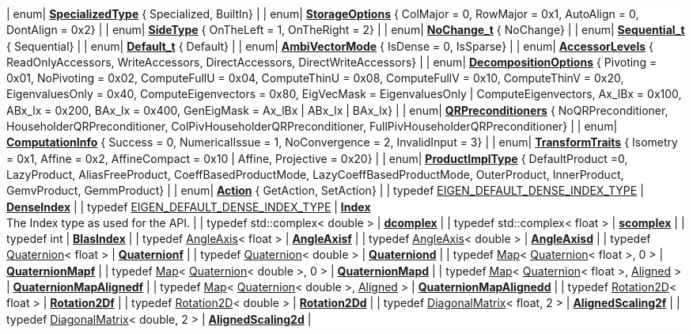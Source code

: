 | enum| **[SpecializedType](http://example.org/namespaces/namespaceeigen/#enum-specializedtype)** { Specialized, BuiltIn} |
| enum| **[StorageOptions](http://example.org/modules/group__enums/#enum-storageoptions)** { ColMajor = 0, RowMajor = 0x1, AutoAlign = 0, DontAlign = 0x2} |
| enum| **[SideType](http://example.org/modules/group__enums/#enum-sidetype)** { OnTheLeft = 1, OnTheRight = 2} |
| enum| **[NoChange_t](http://example.org/namespaces/namespaceeigen/#enum-nochange-t)** { NoChange} |
| enum| **[Sequential_t](http://example.org/namespaces/namespaceeigen/#enum-sequential-t)** { Sequential} |
| enum| **[Default_t](http://example.org/namespaces/namespaceeigen/#enum-default-t)** { Default} |
| enum| **[AmbiVectorMode](http://example.org/namespaces/namespaceeigen/#enum-ambivectormode)** { IsDense = 0, IsSparse} |
| enum| **[AccessorLevels](http://example.org/modules/group__enums/#enum-accessorlevels)** { ReadOnlyAccessors, WriteAccessors, DirectAccessors, DirectWriteAccessors} |
| enum| **[DecompositionOptions](http://example.org/modules/group__enums/#enum-decompositionoptions)** { Pivoting = 0x01, NoPivoting = 0x02, ComputeFullU = 0x04, ComputeThinU = 0x08, ComputeFullV = 0x10, ComputeThinV = 0x20, EigenvaluesOnly = 0x40, ComputeEigenvectors = 0x80, EigVecMask = EigenvaluesOnly | ComputeEigenvectors, Ax_lBx = 0x100, ABx_lx = 0x200, BAx_lx = 0x400, GenEigMask = Ax_lBx | ABx_lx | BAx_lx} |
| enum| **[QRPreconditioners](http://example.org/modules/group__enums/#enum-qrpreconditioners)** { NoQRPreconditioner, HouseholderQRPreconditioner, ColPivHouseholderQRPreconditioner, FullPivHouseholderQRPreconditioner} |
| enum| **[ComputationInfo](http://example.org/modules/group__enums/#enum-computationinfo)** { Success = 0, NumericalIssue = 1, NoConvergence = 2, InvalidInput = 3} |
| enum| **[TransformTraits](http://example.org/modules/group__enums/#enum-transformtraits)** { Isometry = 0x1, Affine = 0x2, AffineCompact = 0x10 | Affine, Projective = 0x20} |
| enum| **[ProductImplType](http://example.org/namespaces/namespaceeigen/#enum-productimpltype)** { DefaultProduct =0, LazyProduct, AliasFreeProduct, CoeffBasedProductMode, LazyCoeffBasedProductMode, OuterProduct, InnerProduct, GemvProduct, GemmProduct} |
| enum| **[Action](http://example.org/namespaces/namespaceeigen/#enum-action)** { GetAction, SetAction} |
| typedef <a href="http://example.org/files/macros_8h/#define-eigen-default-dense-index-type">EIGEN_DEFAULT_DENSE_INDEX_TYPE</a> | **[DenseIndex](http://example.org/namespaces/namespaceeigen/#typedef-denseindex)**  |
| typedef <a href="http://example.org/files/macros_8h/#define-eigen-default-dense-index-type">EIGEN_DEFAULT_DENSE_INDEX_TYPE</a> | **[Index](http://example.org/namespaces/namespaceeigen/#typedef-index)** <br>The Index type as used for the API.  |
| typedef std::complex< double > | **[dcomplex](http://example.org/namespaces/namespaceeigen/#typedef-dcomplex)**  |
| typedef std::complex< float > | **[scomplex](http://example.org/namespaces/namespaceeigen/#typedef-scomplex)**  |
| typedef int | **[BlasIndex](http://example.org/namespaces/namespaceeigen/#typedef-blasindex)**  |
| typedef <a href="http://example.org/classes/classeigen_1_1angleaxis/">AngleAxis</a>< float > | **[AngleAxisf](http://example.org/modules/group__geometry__module/#typedef-angleaxisf)**  |
| typedef <a href="http://example.org/classes/classeigen_1_1angleaxis/">AngleAxis</a>< double > | **[AngleAxisd](http://example.org/modules/group__geometry__module/#typedef-angleaxisd)**  |
| typedef <a href="http://example.org/classes/classeigen_1_1quaternion/">Quaternion</a>< float > | **[Quaternionf](http://example.org/modules/group__geometry__module/#typedef-quaternionf)**  |
| typedef <a href="http://example.org/classes/classeigen_1_1quaternion/">Quaternion</a>< double > | **[Quaterniond](http://example.org/modules/group__geometry__module/#typedef-quaterniond)**  |
| typedef <a href="http://example.org/classes/classeigen_1_1map/">Map</a>< <a href="http://example.org/classes/classeigen_1_1quaternion/">Quaternion</a>< float >, 0 > | **[QuaternionMapf](http://example.org/modules/group__geometry__module/#typedef-quaternionmapf)**  |
| typedef <a href="http://example.org/classes/classeigen_1_1map/">Map</a>< <a href="http://example.org/classes/classeigen_1_1quaternion/">Quaternion</a>< double >, 0 > | **[QuaternionMapd](http://example.org/modules/group__geometry__module/#typedef-quaternionmapd)**  |
| typedef <a href="http://example.org/classes/classeigen_1_1map/">Map</a>< <a href="http://example.org/classes/classeigen_1_1quaternion/">Quaternion</a>< float >, <a href="http://example.org/namespaces/namespaceeigen/#enumvalue-aligned">Aligned</a> > | **[QuaternionMapAlignedf](http://example.org/modules/group__geometry__module/#typedef-quaternionmapalignedf)**  |
| typedef <a href="http://example.org/classes/classeigen_1_1map/">Map</a>< <a href="http://example.org/classes/classeigen_1_1quaternion/">Quaternion</a>< double >, <a href="http://example.org/namespaces/namespaceeigen/#enumvalue-aligned">Aligned</a> > | **[QuaternionMapAlignedd](http://example.org/modules/group__geometry__module/#typedef-quaternionmapalignedd)**  |
| typedef <a href="http://example.org/classes/classeigen_1_1rotation2d/">Rotation2D</a>< float > | **[Rotation2Df](http://example.org/modules/group__geometry__module/#typedef-rotation2df)**  |
| typedef <a href="http://example.org/classes/classeigen_1_1rotation2d/">Rotation2D</a>< double > | **[Rotation2Dd](http://example.org/modules/group__geometry__module/#typedef-rotation2dd)**  |
| typedef <a href="http://example.org/classes/classeigen_1_1diagonalmatrix/">DiagonalMatrix</a>< float, 2 > | **[AlignedScaling2f](http://example.org/namespaces/namespaceeigen/#typedef-alignedscaling2f)**  |
| typedef <a href="http://example.org/classes/classeigen_1_1diagonalmatrix/">DiagonalMatrix</a>< double, 2 > | **[AlignedScaling2d](http://example.org/namespaces/namespaceeigen/#typedef-alignedscaling2d)**  |